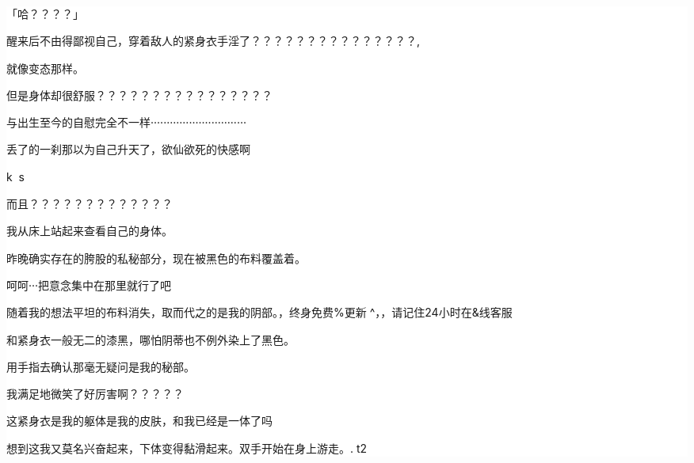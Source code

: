 


「哈？？？？」





醒来后不由得鄙视自己，穿着敌人的紧身衣手淫了？？？？？？？？？？？？？？？,



就像变态那样。





但是身体却很舒服？？？？？？？？？？？？？？？？





与出生至今的自慰完全不一样······························



丢了的一刹那以为自己升天了，欲仙欲死的快感啊

k  s



而且？？？？？？？？？？？？？





我从床上站起来查看自己的身体。



昨晚确实存在的胯股的私秘部分，现在被黑色的布料覆盖着。



呵呵···把意念集中在那里就行了吧





随着我的想法平坦的布料消失，取而代之的是我的阴部。，终身免费%更新 ^，，请记住24小时在&线客服



和紧身衣一般无二的漆黑，哪怕阴蒂也不例外染上了黑色。



用手指去确认那毫无疑问是我的秘部。



我满足地微笑了好厉害啊？？？？？



这紧身衣是我的躯体是我的皮肤，和我已经是一体了吗





想到这我又莫名兴奋起来，下体变得黏滑起来。双手开始在身上游走。. t2
